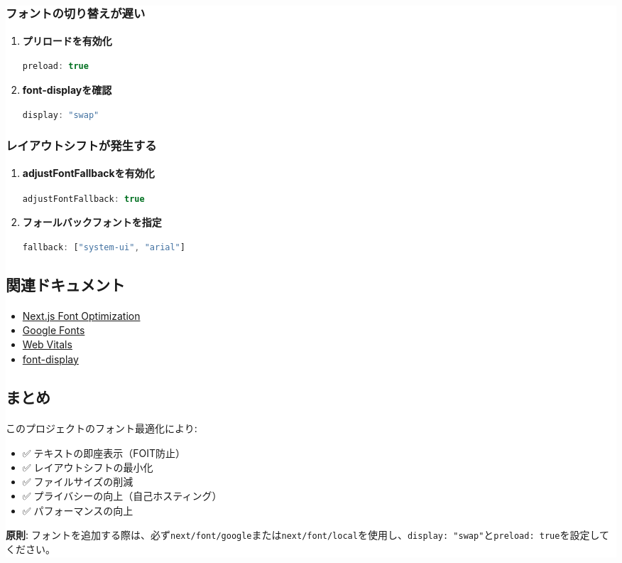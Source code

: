 ### フォントの切り替えが遅い

1. **プリロードを有効化**
   ```typescript
   preload: true
   ```

2. **font-displayを確認**
   ```typescript
   display: "swap"
   ```

### レイアウトシフトが発生する

1. **adjustFontFallbackを有効化**
   ```typescript
   adjustFontFallback: true
   ```

2. **フォールバックフォントを指定**
   ```typescript
   fallback: ["system-ui", "arial"]
   ```

## 関連ドキュメント

- [Next.js Font Optimization](https://nextjs.org/docs/app/building-your-application/optimizing/fonts)
- [Google Fonts](https://fonts.google.com/)
- [Web Vitals](https://web.dev/vitals/)
- [font-display](https://developer.mozilla.org/en-US/docs/Web/CSS/@font-face/font-display)

## まとめ

このプロジェクトのフォント最適化により:
- ✅ テキストの即座表示（FOIT防止）
- ✅ レイアウトシフトの最小化
- ✅ ファイルサイズの削減
- ✅ プライバシーの向上（自己ホスティング）
- ✅ パフォーマンスの向上

**原則**: フォントを追加する際は、必ず`next/font/google`または`next/font/local`を使用し、`display: "swap"`と`preload: true`を設定してください。
